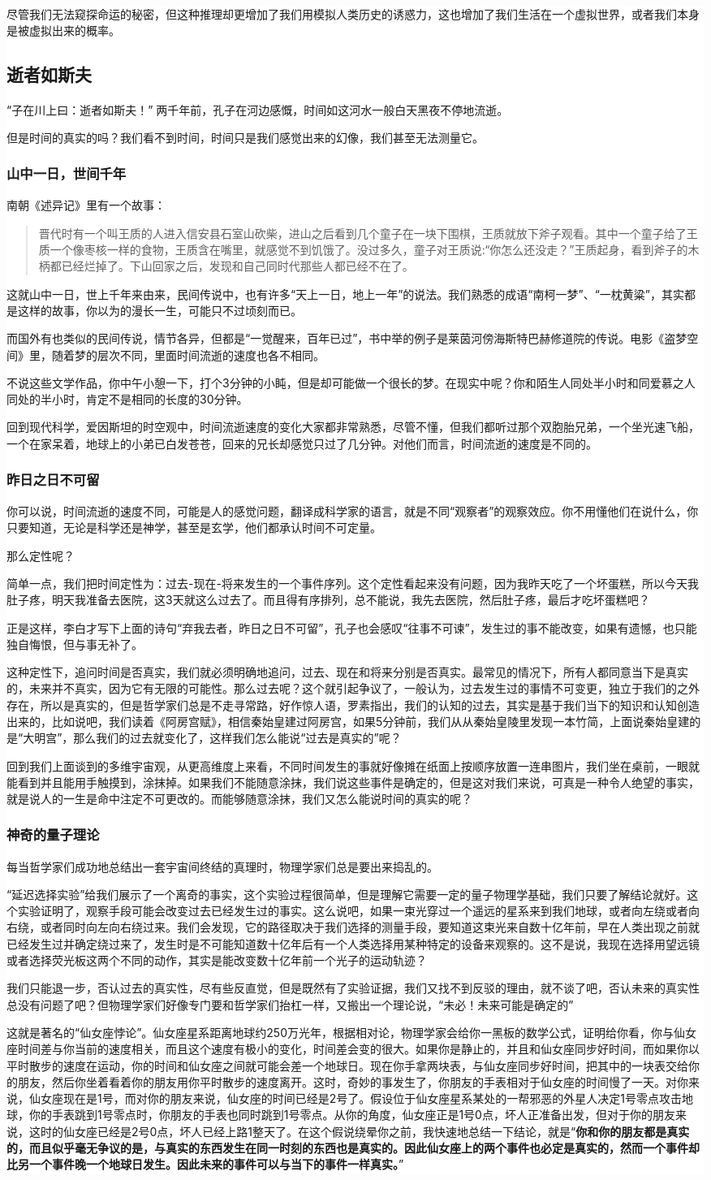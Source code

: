 尽管我们无法窥探命运的秘密，但这种推理却更增加了我们用模拟人类历史的诱惑力，这也增加了我们生活在一个虚拟世界，或者我们本身是被虚拟出来的概率。


## 逝者如斯夫
“子在川上曰：逝者如斯夫！”
两千年前，孔子在河边感慨，时间如这河水一般白天黑夜不停地流逝。

但是时间的真实的吗？我们看不到时间，时间只是我们感觉出来的幻像，我们甚至无法测量它。

### 山中一日，世间千年
南朝《述异记》里有一个故事：
>晋代时有一个叫王质的人进入信安县石室山砍柴，进山之后看到几个童子在一块下围棋，王质就放下斧子观看。其中一个童子给了王质一个像枣核一样的食物，王质含在嘴里，就感觉不到饥饿了。没过多久，童子对王质说:“你怎么还没走？”王质起身，看到斧子的木柄都已经烂掉了。下山回家之后，发现和自己同时代那些人都已经不在了。

这就山中一日，世上千年来由来，民间传说中，也有许多“天上一日，地上一年”的说法。我们熟悉的成语“南柯一梦”、“一枕黄粱”，其实都是这样的故事，你以为的漫长一生，可能只不过顷刻而已。

而国外有也类似的民间传说，情节各异，但都是“一觉醒来，百年已过”，书中举的例子是莱茵河傍海斯特巴赫修道院的传说。电影《盗梦空间》里，随着梦的层次不同，里面时间流逝的速度也各不相同。

不说这些文学作品，你中午小憩一下，打个3分钟的小盹，但是却可能做一个很长的梦。在现实中呢？你和陌生人同处半小时和同爱慕之人同处的半小时，肯定不是相同的长度的30分钟。

回到现代科学，爱因斯坦的时空观中，时间流逝速度的变化大家都非常熟悉，尽管不懂，但我们都听过那个双胞胎兄弟，一个坐光速飞船，一个在家呆着，地球上的小弟已白发苍苍，回来的兄长却感觉只过了几分钟。对他们而言，时间流逝的速度是不同的。

### 昨日之日不可留

你可以说，时间流逝的速度不同，可能是人的感觉问题，翻译成科学家的语言，就是不同“观察者”的观察效应。你不用懂他们在说什么，你只要知道，无论是科学还是神学，甚至是玄学，他们都承认时间不可定量。

那么定性呢？

简单一点，我们把时间定性为：过去-现在-将来发生的一个事件序列。这个定性看起来没有问题，因为我昨天吃了一个坏蛋糕，所以今天我肚子疼，明天我准备去医院，这3天就这么过去了。而且得有序排列，总不能说，我先去医院，然后肚子疼，最后才吃坏蛋糕吧？

正是这样，李白才写下上面的诗句“弃我去者，昨日之日不可留”，孔子也会感叹“往事不可谏”，发生过的事不能改变，如果有遗憾，也只能独自悔恨，但与事无补了。

这种定性下，追问时间是否真实，我们就必须明确地追问，过去、现在和将来分别是否真实。最常见的情况下，所有人都同意当下是真实的，未来并不真实，因为它有无限的可能性。那么过去呢？这个就引起争议了，一般认为，过去发生过的事情不可变更，独立于我们的之外存在，所以是真实的，但是哲学家们总是不走寻常路，好作惊人语，罗素指出，我们的认知的过去，其实是基于我们当下的知识和认知创造出来的，比如说吧，我们读着《阿房宫赋》，相信秦始皇建过阿房宫，如果5分钟前，我们从从秦始皇陵里发现一本竹简，上面说秦始皇建的是“大明宫”，那么我们的过去就变化了，这样我们怎么能说“过去是真实的”呢？

回到我们上面谈到的多维宇宙观，从更高维度上来看，不同时间发生的事就好像摊在纸面上按顺序放置一连串图片，我们坐在桌前，一眼就能看到并且能用手触摸到，涂抹掉。如果我们不能随意涂抹，我们说这些事件是确定的，但是这对我们来说，可真是一种令人绝望的事实，就是说人的一生是命中注定不可更改的。而能够随意涂抹，我们又怎么能说时间的真实的呢？

### 神奇的量子理论

每当哲学家们成功地总结出一套宇宙间终结的真理时，物理学家们总是要出来捣乱的。

“延迟选择实验”给我们展示了一个离奇的事实，这个实验过程很简单，但是理解它需要一定的量子物理学基础，我们只要了解结论就好。这个实验证明了，观察手段可能会改变过去已经发生过的事实。这么说吧，如果一束光穿过一个遥远的星系来到我们地球，或者向左绕或者向右绕，或者同时向左向右绕过来。我们会发现，它的路径取决于我们选择的测量手段，要知道这束光来自数十亿年前，早在人类出现之前就已经发生过并确定绕过来了，发生时是不可能知道数十亿年后有一个人类选择用某种特定的设备来观察的。这不是说，我现在选择用望远镜或者选择荧光板这两个不同的动作，其实是能改变数十亿年前一个光子的运动轨迹？

我们只能退一步，否认过去的真实性，尽有些反直觉，但是既然有了实验证据，我们又找不到反驳的理由，就不谈了吧，否认未来的真实性总没有问题了吧？但物理学家们好像专门要和哲学家们抬杠一样，又搬出一个理论说，“未必！未来可能是确定的”

这就是著名的“仙女座悖论”。仙女座星系距离地球约250万光年，根据相对论，物理学家会给你一黑板的数学公式，证明给你看，你与仙女座时间差与你当前的速度相关，而且这个速度有极小的变化，时间差会变的很大。如果你是静止的，并且和仙女座同步好时间，而如果你以平时散步的速度在运动，你的时间和仙女座之间就可能会差一个地球日。现在你手拿两块表，与仙女座同步好时间，把其中的一块表交给你的朋友，然后你坐着看着你的朋友用你平时散步的速度离开。这时，奇妙的事发生了，你朋友的手表相对于仙女座的时间慢了一天。对你来说，仙女座现在是1号，而对你的朋友来说，仙女座的时间已经是2号了。假设位于仙女座星系某处的一帮邪恶的外星人决定1号零点攻击地球，你的手表跳到1号零点时，你朋友的手表也同时跳到1号零点。从你的角度，仙女座正是1号0点，坏人正准备出发，但对于你的朋友来说，这时的仙女座已经是2号0点，坏人已经上路1整天了。在这个假说绕晕你之前，我快速地总结一下结论，就是“**你和你的朋友都是真实的，而且似乎毫无争议的是，与真实的东西发生在同一时刻的东西也是真实的。因此仙女座上的两个事件也必定是真实的，然而一个事件却比另一个事件晚一个地球日发生。因此未来的事件可以与当下的事件一样真实。**”
